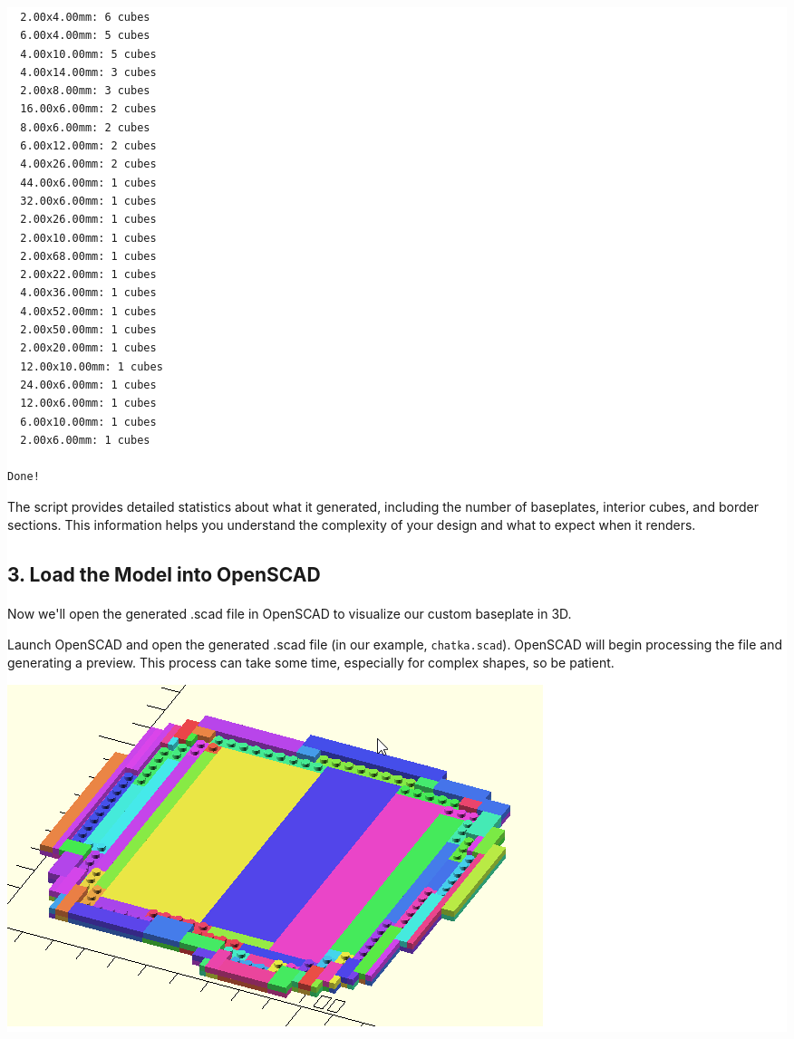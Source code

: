 ```
  2.00x4.00mm: 6 cubes
  6.00x4.00mm: 5 cubes
  4.00x10.00mm: 5 cubes
  4.00x14.00mm: 3 cubes
  2.00x8.00mm: 3 cubes
  16.00x6.00mm: 2 cubes
  8.00x6.00mm: 2 cubes
  6.00x12.00mm: 2 cubes
  4.00x26.00mm: 2 cubes
  44.00x6.00mm: 1 cubes
  32.00x6.00mm: 1 cubes
  2.00x26.00mm: 1 cubes
  2.00x10.00mm: 1 cubes
  2.00x68.00mm: 1 cubes
  2.00x22.00mm: 1 cubes
  4.00x36.00mm: 1 cubes
  4.00x52.00mm: 1 cubes
  2.00x50.00mm: 1 cubes
  2.00x20.00mm: 1 cubes
  12.00x10.00mm: 1 cubes
  24.00x6.00mm: 1 cubes
  12.00x6.00mm: 1 cubes
  6.00x10.00mm: 1 cubes
  2.00x6.00mm: 1 cubes

Done!
```

The script provides detailed statistics about what it generated, including the number of baseplates, interior cubes, and border sections. This information helps you understand the complexity of your design and what to expect when it renders.

## 3. Load the Model into OpenSCAD

Now we'll open the generated .scad file in OpenSCAD to visualize our custom baseplate in 3D.

Launch OpenSCAD and open the generated .scad file (in our example, `chatka.scad`). OpenSCAD will begin processing the file and generating a preview. This process can take some time, especially for complex shapes, so be patient.

![Preview of generated scad file](./images/03_openscad_preview_debug.png)
